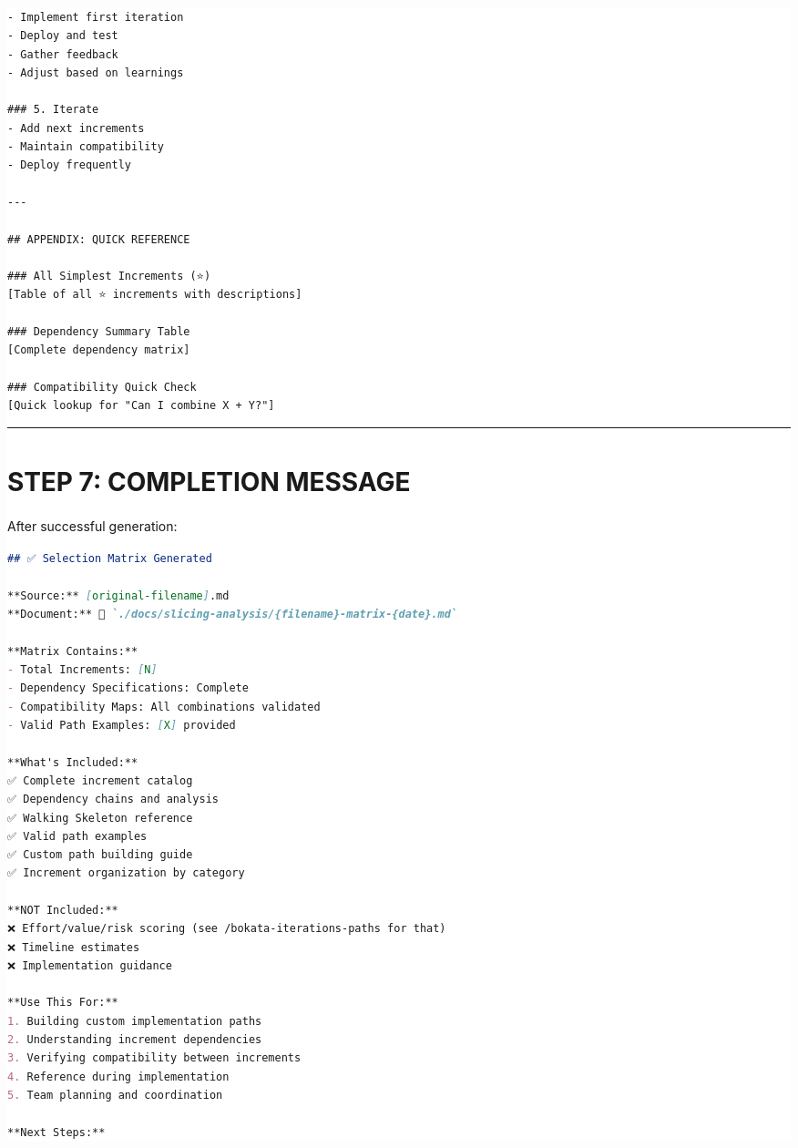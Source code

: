 ```
- Implement first iteration
- Deploy and test
- Gather feedback
- Adjust based on learnings

### 5. Iterate
- Add next increments
- Maintain compatibility
- Deploy frequently

---

## APPENDIX: QUICK REFERENCE

### All Simplest Increments (⭐)
[Table of all ⭐ increments with descriptions]

### Dependency Summary Table
[Complete dependency matrix]

### Compatibility Quick Check
[Quick lookup for "Can I combine X + Y?"]
```

---

# STEP 7: COMPLETION MESSAGE

After successful generation:

```markdown
## ✅ Selection Matrix Generated

**Source:** [original-filename].md
**Document:** 📄 `./docs/slicing-analysis/{filename}-matrix-{date}.md`

**Matrix Contains:**
- Total Increments: [N]
- Dependency Specifications: Complete
- Compatibility Maps: All combinations validated
- Valid Path Examples: [X] provided

**What's Included:**
✅ Complete increment catalog
✅ Dependency chains and analysis
✅ Walking Skeleton reference
✅ Valid path examples
✅ Custom path building guide
✅ Increment organization by category

**NOT Included:**
❌ Effort/value/risk scoring (see /bokata-iterations-paths for that)
❌ Timeline estimates
❌ Implementation guidance

**Use This For:**
1. Building custom implementation paths
2. Understanding increment dependencies
3. Verifying compatibility between increments
4. Reference during implementation
5. Team planning and coordination

**Next Steps:**
```